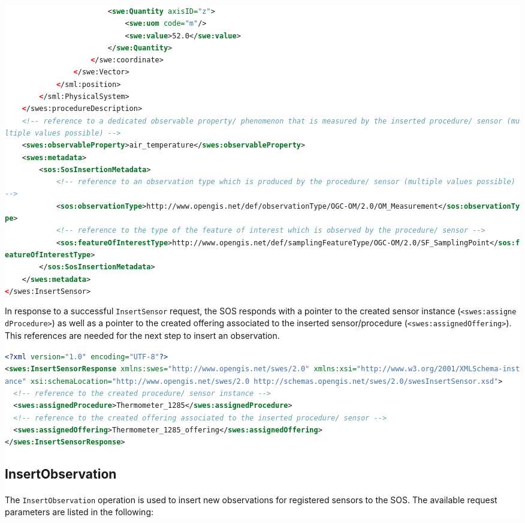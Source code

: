 ~~~xml
                        <swe:Quantity axisID="z">
                            <swe:uom code="m"/>
                            <swe:value>52.0</swe:value>
                        </swe:Quantity>
                    </swe:coordinate>
                </swe:Vector>
            </sml:position>
        </sml:PhysicalSystem>
    </swes:procedureDescription>
	<!-- reference to a dedicated observable property/ phenomenon that is measured by the inserted procedure/ sensor (multiple values possible) -->
    <swes:observableProperty>air_temperature</swes:observableProperty>
    <swes:metadata>
        <sos:SosInsertionMetadata>
			<!-- reference to an observation type which is produced by the procedure/ sensor (multiple values possible) -->
            <sos:observationType>http://www.opengis.net/def/observationType/OGC-OM/2.0/OM_Measurement</sos:observationType>
			<!-- reference to the type of the feature of interest which is observed by the procedure/ sensor -->
            <sos:featureOfInterestType>http://www.opengis.net/def/samplingFeatureType/OGC-OM/2.0/SF_SamplingPoint</sos:featureOfInterestType>
        </sos:SosInsertionMetadata>
    </swes:metadata>
</swes:InsertSensor>
~~~

In response to a successful `InsertSensor` request, the SOS responds with a pointer
to the created sensor instance (`<swes:assignedProcedure>`) as well as a pointer to the created offering associated
to the inserted sensor/procedure (`<swes:assignedOffering>`). This references are needed for the next step to insert
an observation.

~~~xml
<?xml version="1.0" encoding="UTF-8"?>
<swes:InsertSensorResponse xmlns:swes="http://www.opengis.net/swes/2.0" xmlns:xsi="http://www.w3.org/2001/XMLSchema-instance" xsi:schemaLocation="http://www.opengis.net/swes/2.0 http://schemas.opengis.net/swes/2.0/swesInsertSensor.xsd">
  <!-- reference to the created procedure/ sensor instance -->
  <swes:assignedProcedure>Thermometer_1285</swes:assignedProcedure>
  <!-- reference to the created offering associated to the inserted procedure/ sensor -->
  <swes:assignedOffering>Thermometer_1285_offering</swes:assignedOffering>
</swes:InsertSensorResponse>
~~~

## InsertObservation

The `InsertObservation` operation is used to insert new observations for registered sensors to the SOS. The available request parameters
are listed in the following:

